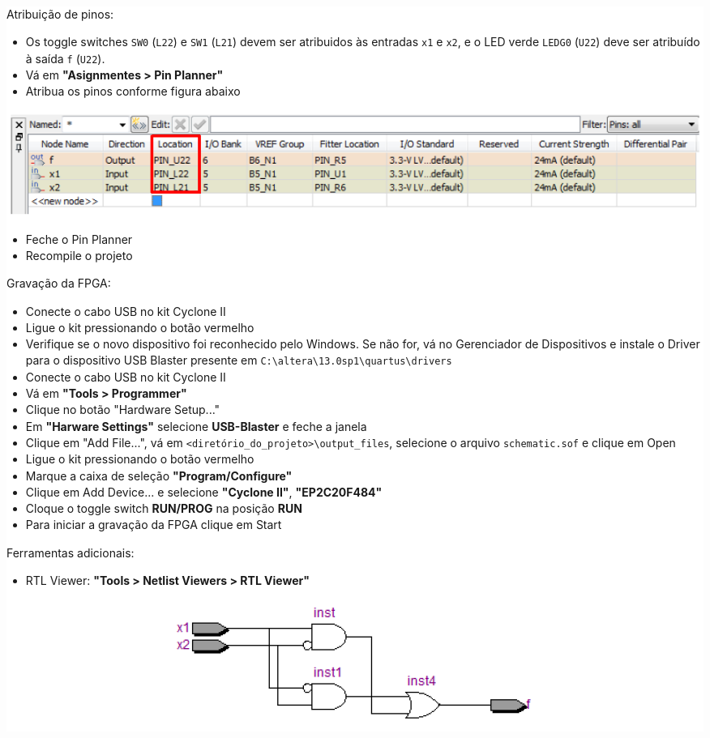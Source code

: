 Atribuição de pinos:

- Os toggle switches `SW0` (`L22`) e `SW1` (`L21`) devem
  ser atribuidos às entradas `x1` e `x2`, e o LED verde
  `LEDG0` (`U22`) deve ser atribuído à saída `f` (`U22`).
- Vá em **"Asignmentes > Pin Planner"**
- Atribua os pinos conforme figura abaixo

<p align="center">
  <img src="img/img20.png">
</p>

- Feche o Pin Planner
- Recompile o projeto

Gravação da FPGA:

- Conecte o cabo USB no kit Cyclone II
- Ligue o kit pressionando o botão vermelho
- Verifique se o novo dispositivo foi reconhecido pelo Windows.
  Se não for, vá no Gerenciador de Dispositivos e instale o
  Driver para o dispositivo USB Blaster presente em
  `C:\altera\13.0sp1\quartus\drivers`
- Conecte o cabo USB no kit Cyclone II
- Vá em **"Tools > Programmer"**
- Clique no botão "Hardware Setup..."
- Em **"Harware Settings"** selecione **USB-Blaster** e feche a janela
- Clique em "Add File...", vá em `<diretório_do_projeto>\output_files`,
  selecione o arquivo `schematic.sof` e clique em Open
- Ligue o kit pressionando o botão vermelho
- Marque a caixa de seleção **"Program/Configure"**
- Clique em Add Device... e selecione **"Cyclone II"**, **"EP2C20F484"**
- Cloque o toggle switch **RUN/PROG** na posição **RUN**
- Para iniciar a gravação da FPGA clique em Start

Ferramentas adicionais:

- RTL Viewer: **"Tools > Netlist Viewers > RTL Viewer"**

<p align="center">
  <img src="img/img21.png">
</p>

